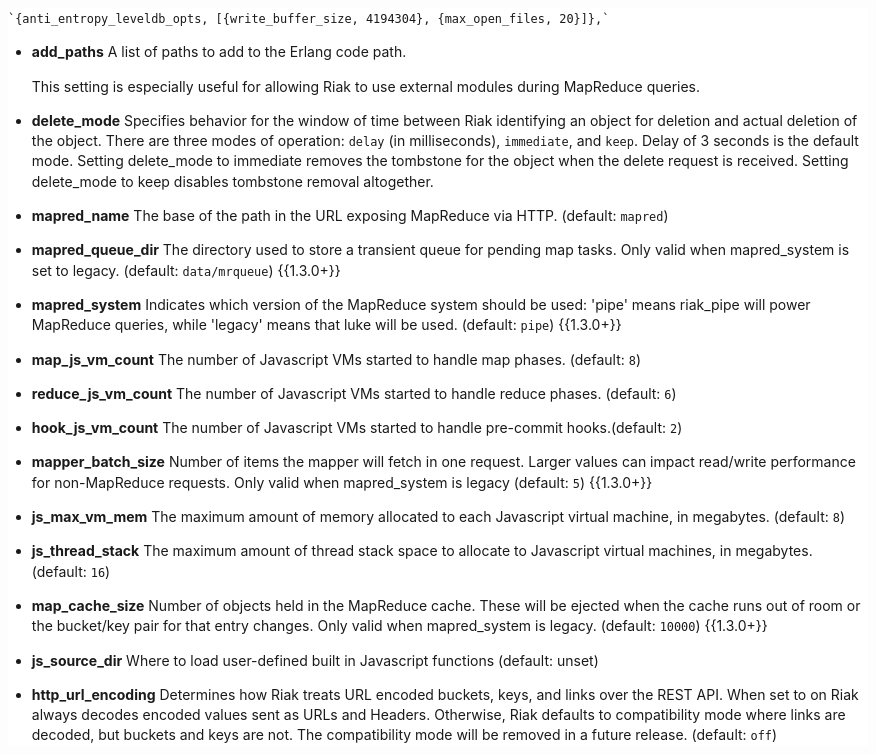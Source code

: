     `{anti_entropy_leveldb_opts, [{write_buffer_size, 4194304}, {max_open_files, 20}]},`

 * **add_paths** A list of paths to add to the Erlang code path.

    This setting is especially useful for allowing Riak to use external modules during MapReduce queries.

 * **delete_mode** Specifies behavior for the window of time between Riak
identifying an object for deletion and actual deletion of the object.
There are three modes of operation: `delay` (in milliseconds),
`immediate`, and `keep`. Delay of 3 seconds is the default mode. Setting
delete_mode to immediate removes the tombstone for the object when the delete request is received. Setting delete_mode to keep disables tombstone
removal altogether.

 * **mapred_name**
The base of the path in the URL exposing MapReduce via HTTP. (default: `mapred`)

 * **mapred_queue_dir**
The directory used to store a transient queue for pending map tasks. Only valid when mapred_system is set to legacy. (default: `data/mrqueue`) {{1.3.0+}}

 * **mapred_system**
Indicates which version of the MapReduce system should be used: 'pipe' means riak_pipe will power MapReduce queries, while 'legacy' means that luke will be used. (default: `pipe`) {{1.3.0+}}

 * **map_js_vm_count**
The number of Javascript VMs started to handle map phases. (default: `8`)

 * **reduce_js_vm_count**
The number of Javascript VMs started to handle reduce phases. (default: `6`)

 * **hook_js_vm_count**
The number of Javascript VMs started to handle pre-commit hooks.(default: `2`)

 * **mapper_batch_size**
Number of items the mapper will fetch in one request. Larger values can impact read/write performance for non-MapReduce requests. Only valid when mapred_system is legacy (default: `5`) {{1.3.0+}}

 * **js_max_vm_mem**
The maximum amount of memory allocated to each Javascript virtual machine, in megabytes. (default: `8`)

 * **js_thread_stack**
The maximum amount of thread stack space to allocate to Javascript virtual machines, in megabytes. (default: `16`)

 * **map_cache_size**
Number of objects held in the MapReduce cache. These will be ejected when the cache runs out of room or the bucket/key pair for that entry changes. Only valid when mapred_system is legacy. (default: `10000`) {{1.3.0+}}

 * **js_source_dir**
Where to load user-defined built in Javascript functions (default: unset)

 * **http_url_encoding**
Determines how Riak treats URL encoded buckets, keys, and links over the REST API. When set to on Riak always decodes encoded values sent as URLs and Headers. Otherwise, Riak defaults to compatibility mode where links are decoded, but buckets and keys are not. The compatibility mode will be removed in a future release. (default: `off`)

